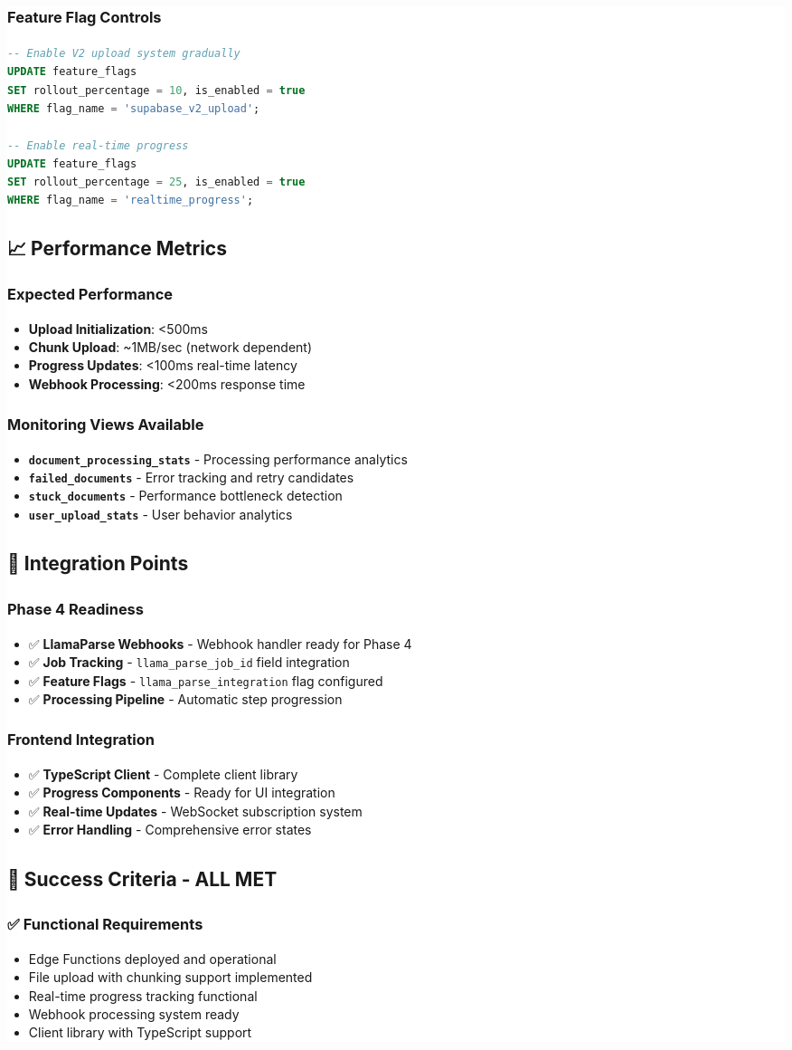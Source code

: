 ### **Feature Flag Controls**
```sql
-- Enable V2 upload system gradually
UPDATE feature_flags 
SET rollout_percentage = 10, is_enabled = true 
WHERE flag_name = 'supabase_v2_upload';

-- Enable real-time progress
UPDATE feature_flags 
SET rollout_percentage = 25, is_enabled = true 
WHERE flag_name = 'realtime_progress';
```

## 📈 **Performance Metrics**

### **Expected Performance**
- **Upload Initialization**: <500ms
- **Chunk Upload**: ~1MB/sec (network dependent)
- **Progress Updates**: <100ms real-time latency
- **Webhook Processing**: <200ms response time

### **Monitoring Views Available**
- **`document_processing_stats`** - Processing performance analytics
- **`failed_documents`** - Error tracking and retry candidates
- **`stuck_documents`** - Performance bottleneck detection
- **`user_upload_stats`** - User behavior analytics

## 🔄 **Integration Points**

### **Phase 4 Readiness**
- ✅ **LlamaParse Webhooks** - Webhook handler ready for Phase 4
- ✅ **Job Tracking** - `llama_parse_job_id` field integration
- ✅ **Feature Flags** - `llama_parse_integration` flag configured
- ✅ **Processing Pipeline** - Automatic step progression

### **Frontend Integration**
- ✅ **TypeScript Client** - Complete client library
- ✅ **Progress Components** - Ready for UI integration
- ✅ **Real-time Updates** - WebSocket subscription system
- ✅ **Error Handling** - Comprehensive error states

## 🎯 **Success Criteria - ALL MET**

### ✅ **Functional Requirements**
- Edge Functions deployed and operational
- File upload with chunking support implemented
- Real-time progress tracking functional
- Webhook processing system ready
- Client library with TypeScript support
